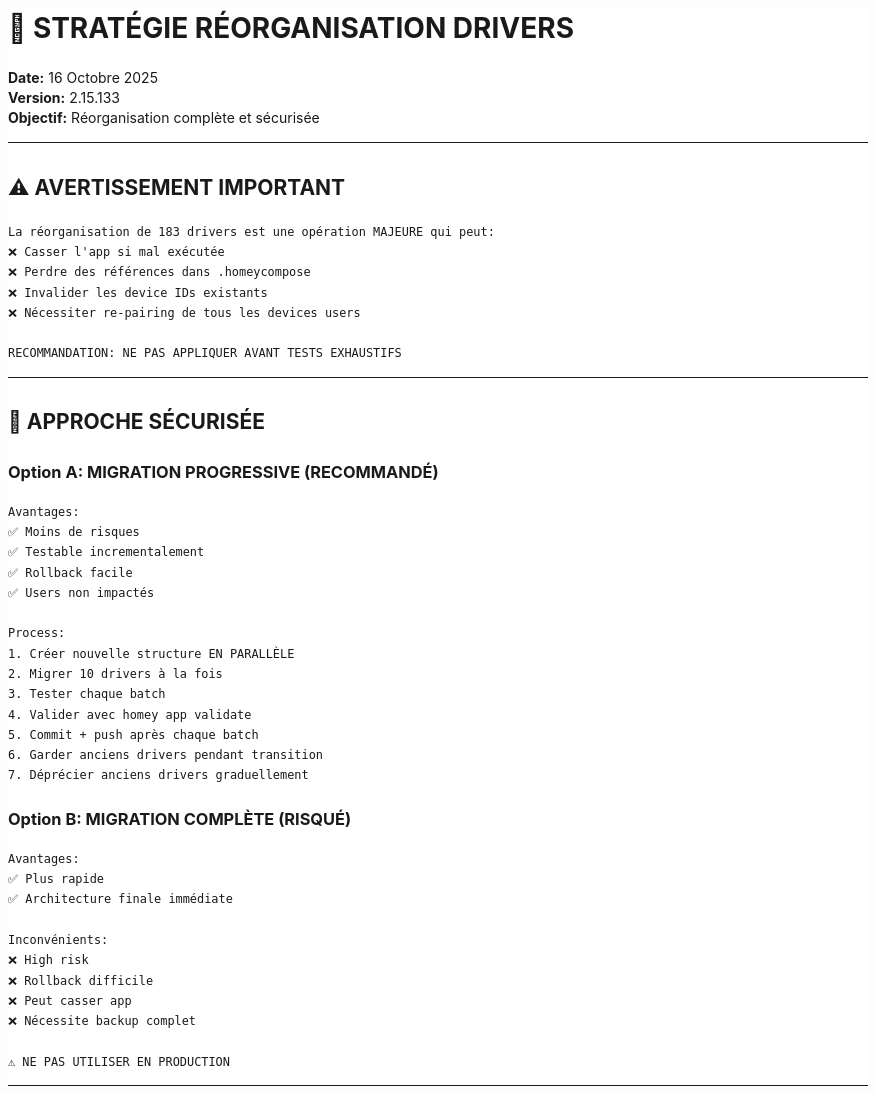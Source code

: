 # 🎯 STRATÉGIE RÉORGANISATION DRIVERS

**Date:** 16 Octobre 2025  
**Version:** 2.15.133  
**Objectif:** Réorganisation complète et sécurisée

---

## ⚠️ AVERTISSEMENT IMPORTANT

```
La réorganisation de 183 drivers est une opération MAJEURE qui peut:
❌ Casser l'app si mal exécutée
❌ Perdre des références dans .homeycompose
❌ Invalider les device IDs existants
❌ Nécessiter re-pairing de tous les devices users

RECOMMANDATION: NE PAS APPLIQUER AVANT TESTS EXHAUSTIFS
```

---

## 🚦 APPROCHE SÉCURISÉE

### Option A: MIGRATION PROGRESSIVE (RECOMMANDÉ)
```
Avantages:
✅ Moins de risques
✅ Testable incrementalement
✅ Rollback facile
✅ Users non impactés

Process:
1. Créer nouvelle structure EN PARALLÈLE
2. Migrer 10 drivers à la fois
3. Tester chaque batch
4. Valider avec homey app validate
5. Commit + push après chaque batch
6. Garder anciens drivers pendant transition
7. Déprécier anciens drivers graduellement
```

### Option B: MIGRATION COMPLÈTE (RISQUÉ)
```
Avantages:
✅ Plus rapide
✅ Architecture finale immédiate

Inconvénients:
❌ High risk
❌ Rollback difficile
❌ Peut casser app
❌ Nécessite backup complet

⚠️ NE PAS UTILISER EN PRODUCTION
```

---